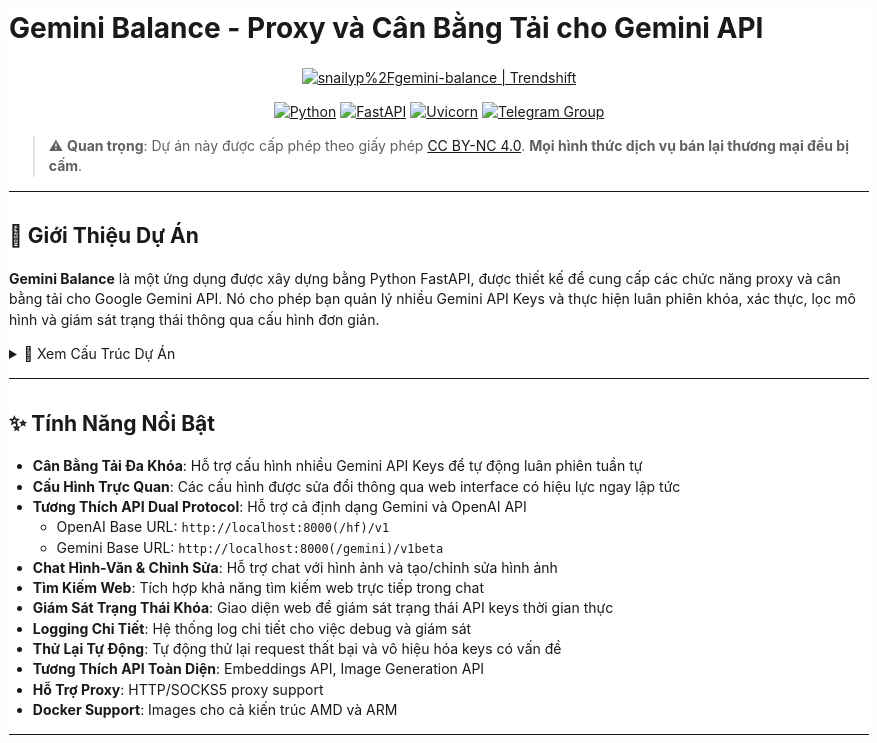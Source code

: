 # Gemini Balance - Proxy và Cân Bằng Tải cho Gemini API

<p align="center">
  <a href="https://trendshift.io/repositories/13692" target="_blank">
    <img src="https://trendshift.io/api/badge/repositories/13692" alt="snailyp%2Fgemini-balance | Trendshift" style="width: 250px; height: 55px;" width="250" height="55"/>
  </a>
</p>

<p align="center">
  <a href="https://www.python.org/"><img src="https://img.shields.io/badge/Python-3.9%2B-blue.svg" alt="Python"></a>
  <a href="https://fastapi.tiangolo.com/"><img src="https://img.shields.io/badge/FastAPI-0.100%2B-green.svg" alt="FastAPI"></a>
  <a href="https://www.uvicorn.org/"><img src="https://img.shields.io/badge/Uvicorn-running-purple.svg" alt="Uvicorn"></a>
  <a href="https://t.me/+soaHax5lyI0wZDVl"><img src="https://img.shields.io/badge/Telegram-Group-blue.svg?logo=telegram" alt="Telegram Group"></a>
</p>

> ⚠️ **Quan trọng**: Dự án này được cấp phép theo giấy phép [CC BY-NC 4.0](LICENSE). **Mọi hình thức dịch vụ bán lại thương mại đều bị cấm**.

---

## 📖 Giới Thiệu Dự Án

**Gemini Balance** là một ứng dụng được xây dựng bằng Python FastAPI, được thiết kế để cung cấp các chức năng proxy và cân bằng tải cho Google Gemini API. Nó cho phép bạn quản lý nhiều Gemini API Keys và thực hiện luân phiên khóa, xác thực, lọc mô hình và giám sát trạng thái thông qua cấu hình đơn giản.

<details><summary>📂 Xem Cấu Trúc Dự Án</summary></details>

---

## ✨ Tính Năng Nổi Bật

*   **Cân Bằng Tải Đa Khóa**: Hỗ trợ cấu hình nhiều Gemini API Keys để tự động luân phiên tuần tự
*   **Cấu Hình Trực Quan**: Các cấu hình được sửa đổi thông qua web interface có hiệu lực ngay lập tức
*   **Tương Thích API Dual Protocol**: Hỗ trợ cả định dạng Gemini và OpenAI API
    *   OpenAI Base URL: `http://localhost:8000(/hf)/v1`
    *   Gemini Base URL: `http://localhost:8000(/gemini)/v1beta`
*   **Chat Hình-Văn & Chỉnh Sửa**: Hỗ trợ chat với hình ảnh và tạo/chỉnh sửa hình ảnh
*   **Tìm Kiếm Web**: Tích hợp khả năng tìm kiếm web trực tiếp trong chat
*   **Giám Sát Trạng Thái Khóa**: Giao diện web để giám sát trạng thái API keys thời gian thực
*   **Logging Chi Tiết**: Hệ thống log chi tiết cho việc debug và giám sát
*   **Thử Lại Tự Động**: Tự động thử lại request thất bại và vô hiệu hóa keys có vấn đề
*   **Tương Thích API Toàn Diện**: Embeddings API, Image Generation API
*   **Hỗ Trợ Proxy**: HTTP/SOCKS5 proxy support
*   **Docker Support**: Images cho cả kiến trúc AMD và ARM

---
